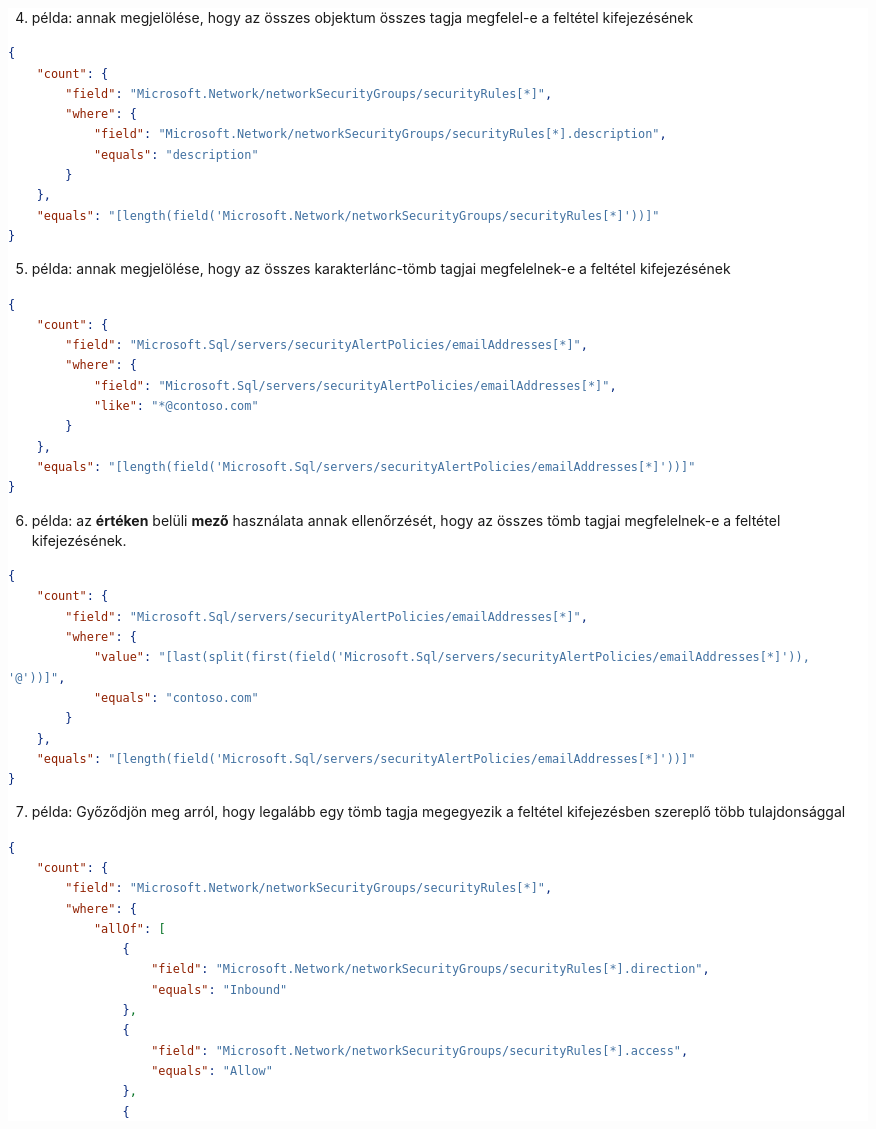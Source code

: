 4. példa: annak megjelölése, hogy az összes objektum összes tagja megfelel-e a feltétel kifejezésének

```json
{
    "count": {
        "field": "Microsoft.Network/networkSecurityGroups/securityRules[*]",
        "where": {
            "field": "Microsoft.Network/networkSecurityGroups/securityRules[*].description",
            "equals": "description"
        }
    },
    "equals": "[length(field('Microsoft.Network/networkSecurityGroups/securityRules[*]'))]"
}
```

5. példa: annak megjelölése, hogy az összes karakterlánc-tömb tagjai megfelelnek-e a feltétel kifejezésének

```json
{
    "count": {
        "field": "Microsoft.Sql/servers/securityAlertPolicies/emailAddresses[*]",
        "where": {
            "field": "Microsoft.Sql/servers/securityAlertPolicies/emailAddresses[*]",
            "like": "*@contoso.com"
        }
    },
    "equals": "[length(field('Microsoft.Sql/servers/securityAlertPolicies/emailAddresses[*]'))]"
}
```

6. példa: az **értéken** belüli **mező** használata annak ellenőrzését, hogy az összes tömb tagjai megfelelnek-e a feltétel kifejezésének.

```json
{
    "count": {
        "field": "Microsoft.Sql/servers/securityAlertPolicies/emailAddresses[*]",
        "where": {
            "value": "[last(split(first(field('Microsoft.Sql/servers/securityAlertPolicies/emailAddresses[*]')), '@'))]",
            "equals": "contoso.com"
        }
    },
    "equals": "[length(field('Microsoft.Sql/servers/securityAlertPolicies/emailAddresses[*]'))]"
}
```

7. példa: Győződjön meg arról, hogy legalább egy tömb tagja megegyezik a feltétel kifejezésben szereplő több tulajdonsággal

```json
{
    "count": {
        "field": "Microsoft.Network/networkSecurityGroups/securityRules[*]",
        "where": {
            "allOf": [
                {
                    "field": "Microsoft.Network/networkSecurityGroups/securityRules[*].direction",
                    "equals": "Inbound"
                },
                {
                    "field": "Microsoft.Network/networkSecurityGroups/securityRules[*].access",
                    "equals": "Allow"
                },
                {
```
